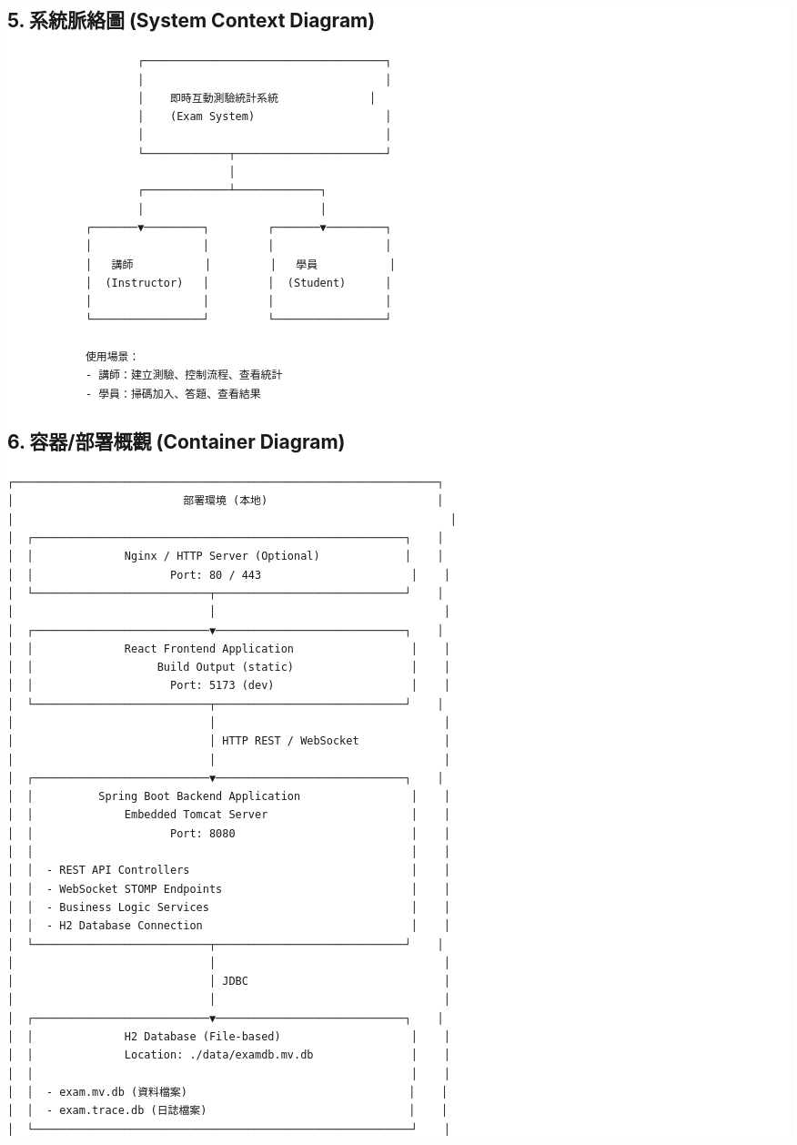 ## 5. 系統脈絡圖 (System Context Diagram)

```
                    ┌─────────────────────────────────────┐
                    │                                     │
                    │    即時互動測驗統計系統              │
                    │    (Exam System)                    │
                    │                                     │
                    └─────────────┬───────────────────────┘
                                  │
                    ┌─────────────┴─────────────┐
                    │                           │
            ┌───────▼─────────┐         ┌───────▼─────────┐
            │                 │         │                 │
            │   講師           │         │   學員           │
            │  (Instructor)   │         │  (Student)      │
            │                 │         │                 │
            └─────────────────┘         └─────────────────┘

            使用場景：
            - 講師：建立測驗、控制流程、查看統計
            - 學員：掃碼加入、答題、查看結果
```

## 6. 容器/部署概觀 (Container Diagram)

```
┌─────────────────────────────────────────────────────────────────┐
│                          部署環境 (本地)                          │
│                                                                   │
│  ┌─────────────────────────────────────────────────────────┐    │
│  │              Nginx / HTTP Server (Optional)             │    │
│  │                     Port: 80 / 443                       │    │
│  └───────────────────────────┬─────────────────────────────┘    │
│                              │                                   │
│  ┌───────────────────────────▼─────────────────────────────┐    │
│  │              React Frontend Application                  │    │
│  │                   Build Output (static)                  │    │
│  │                     Port: 5173 (dev)                     │    │
│  └───────────────────────────┬─────────────────────────────┘    │
│                              │                                   │
│                              │ HTTP REST / WebSocket             │
│                              │                                   │
│  ┌───────────────────────────▼─────────────────────────────┐    │
│  │          Spring Boot Backend Application                 │    │
│  │              Embedded Tomcat Server                      │    │
│  │                     Port: 8080                           │    │
│  │                                                          │    │
│  │  - REST API Controllers                                  │    │
│  │  - WebSocket STOMP Endpoints                             │    │
│  │  - Business Logic Services                               │    │
│  │  - H2 Database Connection                                │    │
│  └───────────────────────────┬─────────────────────────────┘    │
│                              │                                   │
│                              │ JDBC                              │
│                              │                                   │
│  ┌───────────────────────────▼─────────────────────────────┐    │
│  │              H2 Database (File-based)                    │    │
│  │              Location: ./data/examdb.mv.db               │    │
│  │                                                          │    │
│  │  - exam.mv.db (資料檔案)                                  │    │
│  │  - exam.trace.db (日誌檔案)                               │    │
│  └──────────────────────────────────────────────────────────┘    │
```